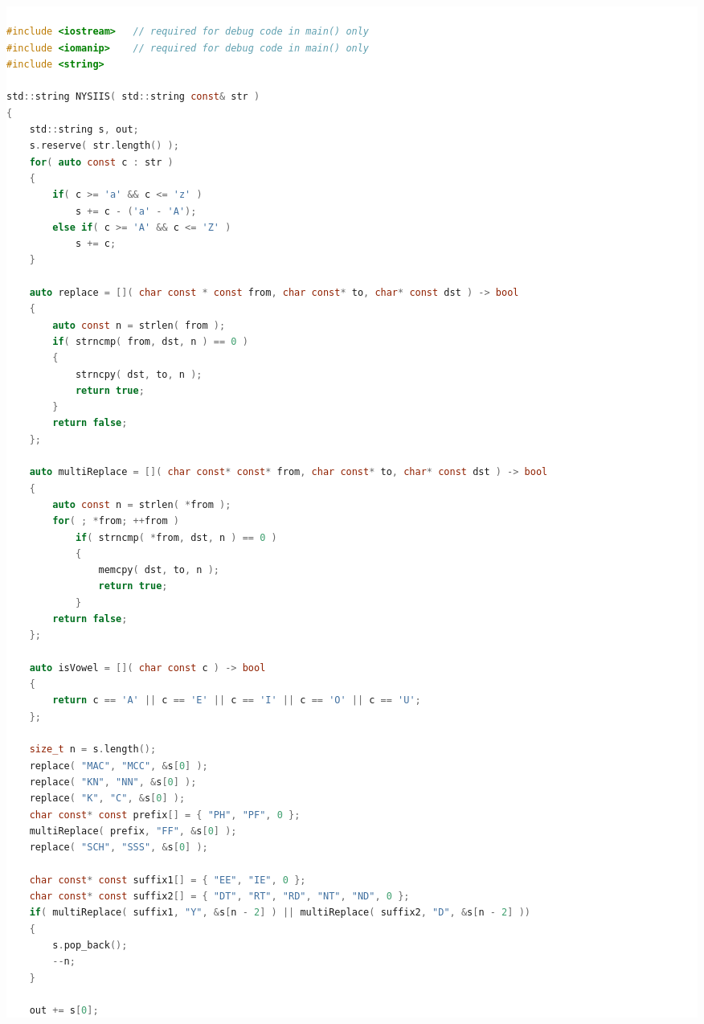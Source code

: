 
```c

#include <iostream>   // required for debug code in main() only
#include <iomanip>    // required for debug code in main() only
#include <string>

std::string NYSIIS( std::string const& str )
{
    std::string s, out;
    s.reserve( str.length() );
    for( auto const c : str )
    {
        if( c >= 'a' && c <= 'z' )
            s += c - ('a' - 'A');
        else if( c >= 'A' && c <= 'Z' )
            s += c;
    }

    auto replace = []( char const * const from, char const* to, char* const dst ) -> bool
    {
        auto const n = strlen( from );
        if( strncmp( from, dst, n ) == 0 )
        {
            strncpy( dst, to, n );
            return true;
        }
        return false;
    };

    auto multiReplace = []( char const* const* from, char const* to, char* const dst ) -> bool
    {
        auto const n = strlen( *from );
        for( ; *from; ++from )
            if( strncmp( *from, dst, n ) == 0 )
            {
                memcpy( dst, to, n );
                return true;
            }
        return false;
    };

    auto isVowel = []( char const c ) -> bool
    {
        return c == 'A' || c == 'E' || c == 'I' || c == 'O' || c == 'U';
    };

    size_t n = s.length();
    replace( "MAC", "MCC", &s[0] );
    replace( "KN", "NN", &s[0] );
    replace( "K", "C", &s[0] );
    char const* const prefix[] = { "PH", "PF", 0 };
    multiReplace( prefix, "FF", &s[0] );
    replace( "SCH", "SSS", &s[0] );

    char const* const suffix1[] = { "EE", "IE", 0 };
    char const* const suffix2[] = { "DT", "RT", "RD", "NT", "ND", 0 };
    if( multiReplace( suffix1, "Y", &s[n - 2] ) || multiReplace( suffix2, "D", &s[n - 2] ))
    {
        s.pop_back();
        --n;
    }

    out += s[0];
```